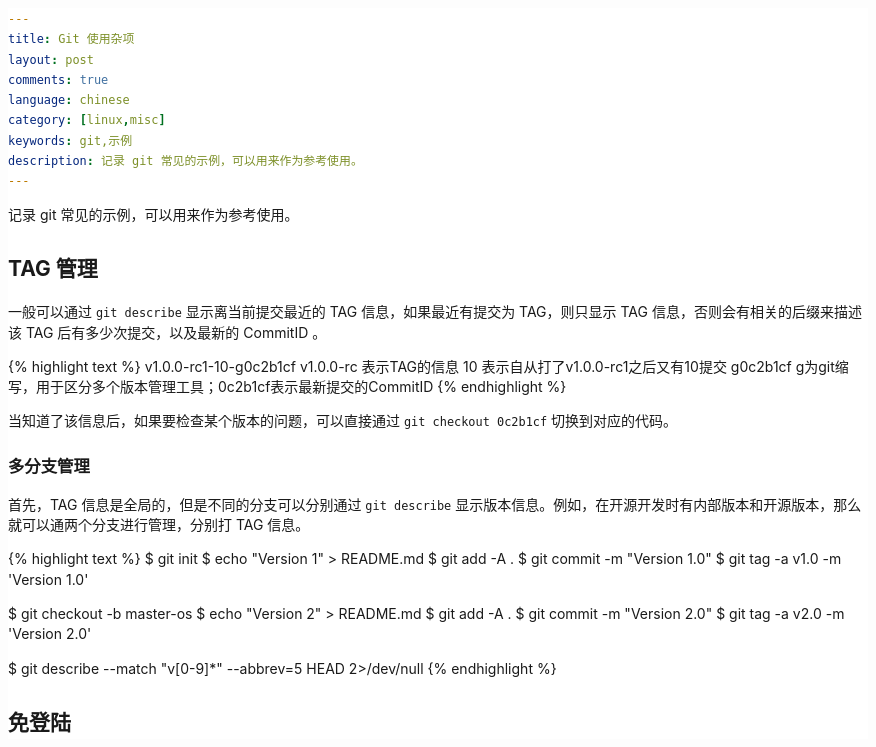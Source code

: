 ```yaml
---
title: Git 使用杂项
layout: post
comments: true
language: chinese
category: [linux,misc]
keywords: git,示例
description: 记录 git 常见的示例，可以用来作为参考使用。
---
```


记录 git 常见的示例，可以用来作为参考使用。







## TAG 管理

一般可以通过 `git describe` 显示离当前提交最近的 TAG 信息，如果最近有提交为 TAG，则只显示 TAG 信息，否则会有相关的后缀来描述该 TAG 后有多少次提交，以及最新的 CommitID 。

{% highlight text %}
v1.0.0-rc1-10-g0c2b1cf
  v1.0.0-rc 表示TAG的信息
  10 表示自从打了v1.0.0-rc1之后又有10提交
  g0c2b1cf g为git缩写，用于区分多个版本管理工具；0c2b1cf表示最新提交的CommitID
{% endhighlight %}

当知道了该信息后，如果要检查某个版本的问题，可以直接通过 `git checkout 0c2b1cf` 切换到对应的代码。

### 多分支管理

首先，TAG 信息是全局的，但是不同的分支可以分别通过 `git describe` 显示版本信息。例如，在开源开发时有内部版本和开源版本，那么就可以通两个分支进行管理，分别打 TAG 信息。

{% highlight text %}
$ git init
$ echo "Version 1" > README.md
$ git add -A .
$ git commit -m "Version 1.0"
$ git tag -a v1.0 -m 'Version 1.0'

$ git checkout -b master-os
$ echo "Version 2" > README.md
$ git add -A .
$ git commit -m "Version 2.0"
$ git tag -a v2.0 -m 'Version 2.0'

$ git describe --match "v[0-9]*" --abbrev=5 HEAD 2>/dev/null
{% endhighlight %}


## 免登陆
